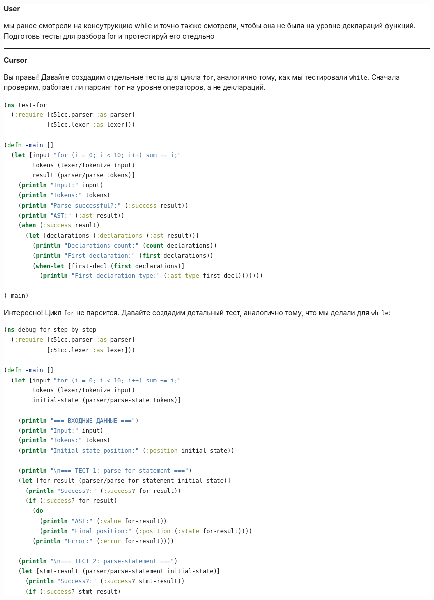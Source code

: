 
**User**

мы ранее смотрели на консутрукцию while
и точно также смотрели, чтобы она не была на уровне деклараций функций.
Подготовь тесты для разбора for и протестируй его отедльно

---

**Cursor**

Вы правы! Давайте создадим отдельные тесты для цикла `for`, аналогично тому, как мы тестировали `while`. Сначала проверим, работает ли парсинг `for` на уровне операторов, а не деклараций.

```clojure
(ns test-for
  (:require [c51cc.parser :as parser]
            [c51cc.lexer :as lexer]))

(defn -main []
  (let [input "for (i = 0; i < 10; i++) sum += i;"
        tokens (lexer/tokenize input)
        result (parser/parse tokens)]
    (println "Input:" input)
    (println "Tokens:" tokens)
    (println "Parse successful?:" (:success result))
    (println "AST:" (:ast result))
    (when (:success result)
      (let [declarations (:declarations (:ast result))]
        (println "Declarations count:" (count declarations))
        (println "First declaration:" (first declarations))
        (when-let [first-decl (first declarations)]
          (println "First declaration type:" (:ast-type first-decl)))))))

(-main)
```

Интересно! Цикл `for` не парсится. Давайте создадим детальный тест, аналогично тому, что мы делали для `while`:

```clojure
(ns debug-for-step-by-step
  (:require [c51cc.parser :as parser]
            [c51cc.lexer :as lexer]))

(defn -main []
  (let [input "for (i = 0; i < 10; i++) sum += i;"
        tokens (lexer/tokenize input)
        initial-state (parser/parse-state tokens)]
    
    (println "=== ВХОДНЫЕ ДАННЫЕ ===")
    (println "Input:" input)
    (println "Tokens:" tokens)
    (println "Initial state position:" (:position initial-state))
    
    (println "\n=== ТЕСТ 1: parse-for-statement ===")
    (let [for-result (parser/parse-for-statement initial-state)]
      (println "Success?:" (:success? for-result))
      (if (:success? for-result)
        (do
          (println "AST:" (:value for-result))
          (println "Final position:" (:position (:state for-result))))
        (println "Error:" (:error for-result))))
    
    (println "\n=== ТЕСТ 2: parse-statement ===")
    (let [stmt-result (parser/parse-statement initial-state)]
      (println "Success?:" (:success? stmt-result))
      (if (:success? stmt-result)
```